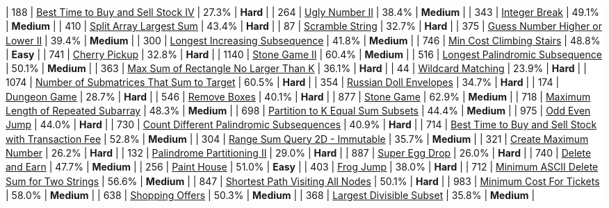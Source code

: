 | 188  | [Best Time to Buy and Sell Stock IV](https://leetcode.com/problems/best-time-to-buy-and-sell-stock-iv)                                     | 27.3% | **Hard**   |
| 264  | [Ugly Number II](https://leetcode.com/problems/ugly-number-ii)                                                                             | 38.4% | **Medium** |
| 343  | [Integer Break](https://leetcode.com/problems/integer-break)                                                                               | 49.1% | **Medium** |
| 410  | [Split Array Largest Sum](https://leetcode.com/problems/split-array-largest-sum)                                                           | 43.4% | **Hard**   |
| 87   | [Scramble String](https://leetcode.com/problems/scramble-string)                                                                           | 32.7% | **Hard**   |
| 375  | [Guess Number Higher or Lower II](https://leetcode.com/problems/guess-number-higher-or-lower-ii)                                           | 39.4% | **Medium** |
| 300  | [Longest Increasing Subsequence](https://leetcode.com/problems/longest-increasing-subsequence)                                             | 41.8% | **Medium** |
| 746  | [Min Cost Climbing Stairs](https://leetcode.com/problems/min-cost-climbing-stairs)                                                         | 48.8% | **Easy**   |
| 741  | [Cherry Pickup](https://leetcode.com/problems/cherry-pickup)                                                                               | 32.8% | **Hard**   |
| 1140 | [Stone Game II](https://leetcode.com/problems/stone-game-ii)                                                                               | 60.4% | **Medium** |
| 516  | [Longest Palindromic Subsequence](https://leetcode.com/problems/longest-palindromic-subsequence)                                           | 50.1% | **Medium** |
| 363  | [Max Sum of Rectangle No Larger Than K](https://leetcode.com/problems/max-sum-of-rectangle-no-larger-than-k)                               | 36.1% | **Hard**   |
| 44   | [Wildcard Matching](https://leetcode.com/problems/wildcard-matching)                                                                       | 23.9% | **Hard**   |
| 1074 | [Number of Submatrices That Sum to Target](https://leetcode.com/problems/number-of-submatrices-that-sum-to-target)                         | 60.5% | **Hard**   |
| 354  | [Russian Doll Envelopes](https://leetcode.com/problems/russian-doll-envelopes)                                                             | 34.7% | **Hard**   |
| 174  | [Dungeon Game](https://leetcode.com/problems/dungeon-game)                                                                                 | 28.7% | **Hard**   |
| 546  | [Remove Boxes](https://leetcode.com/problems/remove-boxes)                                                                                 | 40.1% | **Hard**   |
| 877  | [Stone Game](https://leetcode.com/problems/stone-game)                                                                                     | 62.9% | **Medium** |
| 718  | [Maximum Length of Repeated Subarray](https://leetcode.com/problems/maximum-length-of-repeated-subarray)                                   | 48.3% | **Medium** |
| 698  | [Partition to K Equal Sum Subsets](https://leetcode.com/problems/partition-to-k-equal-sum-subsets)                                         | 44.4% | **Medium** |
| 975  | [Odd Even Jump](https://leetcode.com/problems/odd-even-jump)                                                                               | 44.0% | **Hard**   |
| 730  | [Count Different Palindromic Subsequences](https://leetcode.com/problems/count-different-palindromic-subsequences)                         | 40.9% | **Hard**   |
| 714  | [Best Time to Buy and Sell Stock with Transaction Fee](https://leetcode.com/problems/best-time-to-buy-and-sell-stock-with-transaction-fee) | 52.8% | **Medium** |
| 304  | [Range Sum Query 2D - Immutable](https://leetcode.com/problems/range-sum-query-2d-immutable)                                               | 35.7% | **Medium** |
| 321  | [Create Maximum Number](https://leetcode.com/problems/create-maximum-number)                                                               | 26.2% | **Hard**   |
| 132  | [Palindrome Partitioning II](https://leetcode.com/problems/palindrome-partitioning-ii)                                                     | 29.0% | **Hard**   |
| 887  | [Super Egg Drop](https://leetcode.com/problems/super-egg-drop)                                                                             | 26.0% | **Hard**   |
| 740  | [Delete and Earn](https://leetcode.com/problems/delete-and-earn)                                                                           | 47.7% | **Medium** |
| 256  | [Paint House](https://leetcode.com/problems/paint-house)                                                                                   | 51.0% | **Easy**   |
| 403  | [Frog Jump](https://leetcode.com/problems/frog-jump)                                                                                       | 38.0% | **Hard**   |
| 712  | [Minimum ASCII Delete Sum for Two Strings](https://leetcode.com/problems/minimum-ascii-delete-sum-for-two-strings)                         | 56.6% | **Medium** |
| 847  | [Shortest Path Visiting All Nodes](https://leetcode.com/problems/shortest-path-visiting-all-nodes)                                         | 50.1% | **Hard**   |
| 983  | [Minimum Cost For Tickets](https://leetcode.com/problems/minimum-cost-for-tickets)                                                         | 58.0% | **Medium** |
| 638  | [Shopping Offers](https://leetcode.com/problems/shopping-offers)                                                                           | 50.3% | **Medium** |
| 368  | [Largest Divisible Subset](https://leetcode.com/problems/largest-divisible-subset)                                                         | 35.8% | **Medium** |